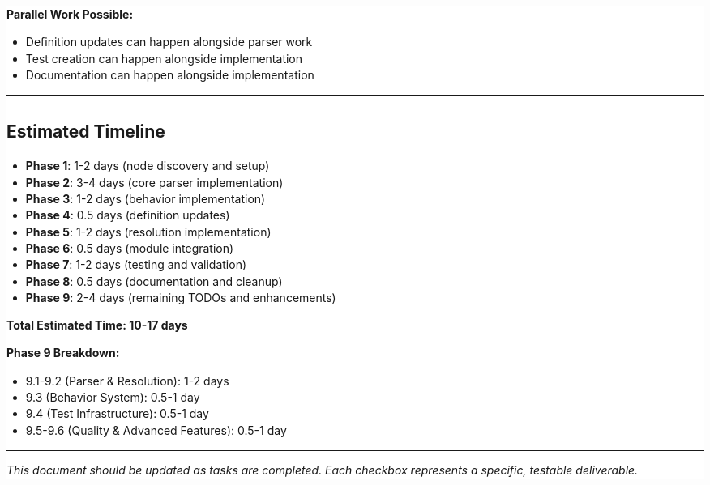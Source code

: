 **Parallel Work Possible:**
- Definition updates can happen alongside parser work
- Test creation can happen alongside implementation
- Documentation can happen alongside implementation

---

## Estimated Timeline

- **Phase 1**: 1-2 days (node discovery and setup)
- **Phase 2**: 3-4 days (core parser implementation) 
- **Phase 3**: 1-2 days (behavior implementation)
- **Phase 4**: 0.5 days (definition updates)
- **Phase 5**: 1-2 days (resolution implementation)
- **Phase 6**: 0.5 days (module integration)
- **Phase 7**: 1-2 days (testing and validation)
- **Phase 8**: 0.5 days (documentation and cleanup)
- **Phase 9**: 2-4 days (remaining TODOs and enhancements)

**Total Estimated Time: 10-17 days**

**Phase 9 Breakdown:**
- 9.1-9.2 (Parser & Resolution): 1-2 days
- 9.3 (Behavior System): 0.5-1 day
- 9.4 (Test Infrastructure): 0.5-1 day
- 9.5-9.6 (Quality & Advanced Features): 0.5-1 day

---

*This document should be updated as tasks are completed. Each checkbox represents a specific, testable deliverable.*
